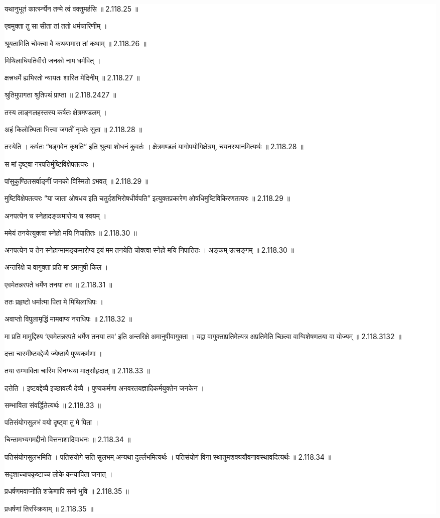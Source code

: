 यथानुभूतं कार्त्स्न्येन तन्मे त्वं वक्तुमर्हसि ॥ 2.118.25 ॥

एवमुक्ता तु सा सीता तां ततो धर्मचारिणीम् ।

श्रूयतामिति चोक्त्वा वै कथयामास तां कथाम् ॥ 2.118.26 ॥

मिथिलाधिपतिर्वीरो जनको नाम धर्मवित् ।

क्षत्त्रधर्मे ह्यभिरतो न्यायतः शास्ति मेदिनीम् ॥ 2.118.27 ॥

श्रुतिमुपागता श्रुतिपथं प्राप्ता ॥ 2.118.2427 ॥

तस्य लाङ्गलहस्तस्य कर्षतः क्षेत्रमण्डलम् ।

अहं किलोत्थिता भित्त्वा जगतीं नृपतेः सुता ॥ 2.118.28 ॥

तस्येति । कर्षतः “षड्गवेन कृषति” इति श्रुत्या शोधनं कुवर्तः । क्षेत्रमण्डलं यागोपयोगिक्षेत्रम्, चयनस्थानमित्यर्थः ॥ 2.118.28 ॥

स मां दृष्ट्वा नरपतिर्मुष्टिविक्षेपतत्परः ।

पांसुकुण्ठितसर्वाङ्गीं जनको विस्मितो ऽभवत् ॥ 2.118.29 ॥

मुष्टिविक्षेपतत्परः “या जाता ओषधय इति चतुर्दशभिरोषधीर्वपति” इत्युक्तप्रकारेण ओषधिमुष्टिविकिरणतत्परः ॥ 2.118.29 ॥

अनपत्येन च स्नेहादङ्कमारोप्य च स्वयम् ।

ममेयं तनयेत्युक्त्वा स्नेहो मयि निपातितः ॥ 2.118.30 ॥

अनपत्येन च तेन स्नेहान्मामङ्कमारोप्य इयं मम तनयेति चोक्त्वा स्नेहो मयि निपातितः । अङ्कम् उत्सङ्गम् ॥ 2.118.30 ॥

अन्तरिक्षे च वागुक्ता प्रति मा ऽमानुषी किल ।

एवमेतन्नरपते धर्मेण तनया तव ॥ 2.118.31 ॥

ततः प्रहृष्टो धर्मात्मा पिता मे मिथिलाधिपः ।

अवाप्तो विपुलामृद्धिं मामवाप्य नराधिपः ॥ 2.118.32 ॥

मा प्रति मामुद्दिश्य ‘एवमेतन्नरपते धर्मेण तनया तव’ इति अन्तरिक्षे अमानुषीवागुक्ता । यद्वा वागुक्ताप्रतिमेत्यत्र अप्रतिमेति च्छित्वा वाग्विशेषणतया वा योज्यम् ॥ 2.118.3132 ॥

दत्ता चास्मीष्टवद्देव्यै ज्येष्ठायै पुण्यकर्मणा ।

तया सम्भाविता चास्मि स्निग्धया मातृसौहृदात् ॥ 2.118.33 ॥

दत्तेति । इष्टवद्देव्यै इच्छावत्यै देव्यै । पुण्यकर्मणा अनवरतयज्ञादिकर्मयुक्तेन जनकेन ।

सम्भाविता संवर्द्धितेत्यर्थः ॥ 2.118.33 ॥

पतिसंयोगसुलभं वयो दृष्ट्वा तु मे पिता ।

चिन्तामभ्यगमद्दीनो वित्तनाशादिवाधनः ॥ 2.118.34 ॥

पतिसंयोगसुलभमिति । पतिसंयोगे सति सुलभम् अन्यथा दुर्ल्लभमित्यर्थः । पतिसंयोगं विना स्थातुमशक्ययौवनावस्थावदित्यर्थः ॥ 2.118.34 ॥

सदृशाच्चापकृष्टाच्च लोके कन्यापिता जनात् ।

प्रधर्षणमवाप्नोति शक्रेणापि समो भुवि ॥ 2.118.35 ॥

प्रधर्षणां तिरस्क्रियाम् ॥ 2.118.35 ॥

